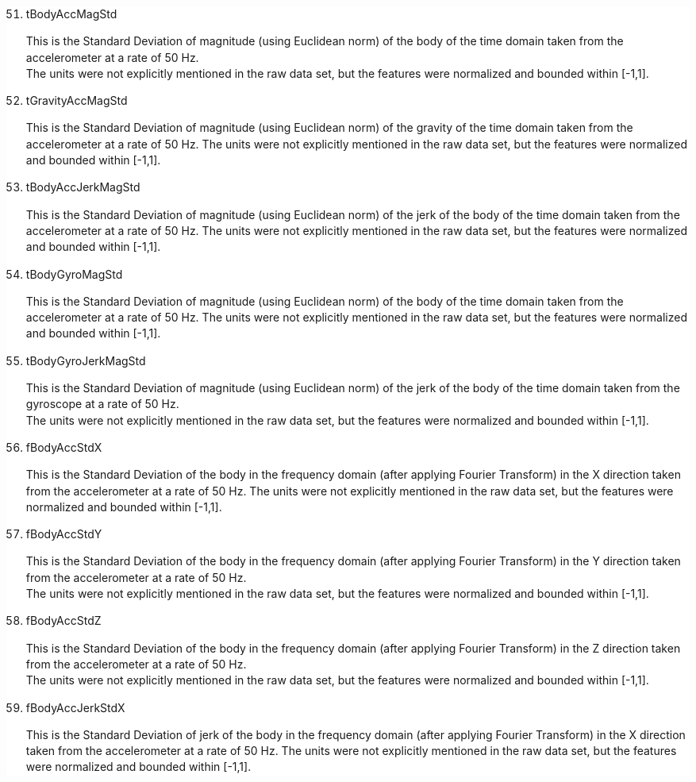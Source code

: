 51. tBodyAccMagStd         

	This is the Standard Deviation of magnitude (using Euclidean norm) of the body of the time domain taken from the accelerometer at a rate of 50 Hz.   
	The units were not explicitly mentioned in the raw data set, but the features were normalized and bounded within [-1,1].

52. tGravityAccMagStd    
	
	This is the Standard Deviation of magnitude (using Euclidean norm) of the gravity of the time domain taken from the accelerometer at a rate of 50 Hz.
	The units were not explicitly mentioned in the raw data set, but the features were normalized and bounded within [-1,1].

53. tBodyAccJerkMagStd

	This is the Standard Deviation of magnitude (using Euclidean norm) of the jerk of the body of the time domain taken from the accelerometer at a rate of 50 Hz.
	The units were not explicitly mentioned in the raw data set, but the features were normalized and bounded within [-1,1].
  
54. tBodyGyroMagStd  

	This is the Standard Deviation of magnitude (using Euclidean norm) of the body of the time domain taken from the accelerometer at a rate of 50 Hz.
	The units were not explicitly mentioned in the raw data set, but the features were normalized and bounded within [-1,1].
    
55. tBodyGyroJerkMagStd 

	This is the Standard Deviation of magnitude (using Euclidean norm) of the jerk of the body of the time domain taken from the gyroscope at a rate of 50 Hz.   
	The units were not explicitly mentioned in the raw data set, but the features were normalized and bounded within [-1,1].

56. fBodyAccStdX            

	This is the Standard Deviation of the body in the frequency domain (after applying Fourier Transform) in the X direction taken from the accelerometer at a rate of 50 Hz.
	The units were not explicitly mentioned in the raw data set, but the features were normalized and bounded within [-1,1].

57. fBodyAccStdY 

	This is the Standard Deviation of the body in the frequency domain (after applying Fourier Transform) in the Y direction taken from the accelerometer at a rate of 50 Hz.   
	The units were not explicitly mentioned in the raw data set, but the features were normalized and bounded within [-1,1].
       
58. fBodyAccStdZ  

	This is the Standard Deviation of the body in the frequency domain (after applying Fourier Transform) in the Z direction taken from the accelerometer at a rate of 50 Hz.   
	The units were not explicitly mentioned in the raw data set, but the features were normalized and bounded within [-1,1].
       
59. fBodyAccJerkStdX       

	This is the Standard Deviation of jerk of the body in the frequency domain (after applying Fourier Transform) in the X direction taken from the accelerometer at a rate of 50 Hz.
	The units were not explicitly mentioned in the raw data set, but the features were normalized and bounded within [-1,1].
